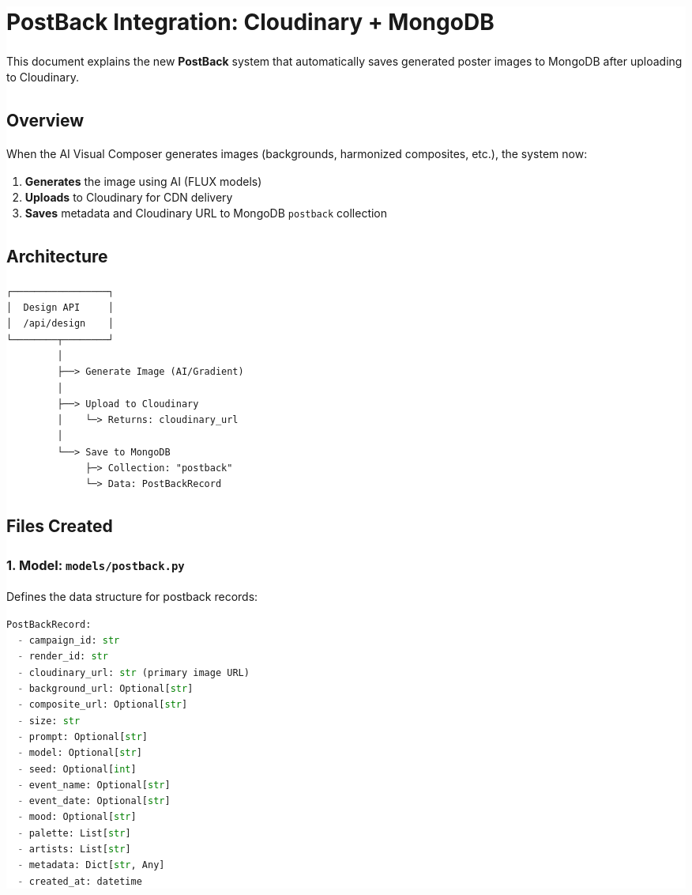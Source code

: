# PostBack Integration: Cloudinary + MongoDB

This document explains the new **PostBack** system that automatically saves generated poster images to MongoDB after uploading to Cloudinary.

## Overview

When the AI Visual Composer generates images (backgrounds, harmonized composites, etc.), the system now:

1. **Generates** the image using AI (FLUX models)
2. **Uploads** to Cloudinary for CDN delivery
3. **Saves** metadata and Cloudinary URL to MongoDB `postback` collection

## Architecture

```
┌─────────────────┐
│  Design API     │
│  /api/design    │
└────────┬────────┘
         │
         ├──> Generate Image (AI/Gradient)
         │
         ├──> Upload to Cloudinary
         │    └─> Returns: cloudinary_url
         │
         └──> Save to MongoDB
              ├─> Collection: "postback"
              └─> Data: PostBackRecord
```

## Files Created

### 1. Model: `models/postback.py`
Defines the data structure for postback records:

```python
PostBackRecord:
  - campaign_id: str
  - render_id: str
  - cloudinary_url: str (primary image URL)
  - background_url: Optional[str]
  - composite_url: Optional[str]
  - size: str
  - prompt: Optional[str]
  - model: Optional[str]
  - seed: Optional[int]
  - event_name: Optional[str]
  - event_date: Optional[str]
  - mood: Optional[str]
  - palette: List[str]
  - artists: List[str]
  - metadata: Dict[str, Any]
  - created_at: datetime
```
